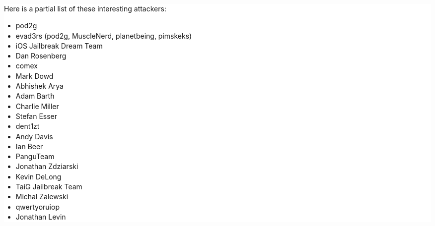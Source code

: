 Here is a partial list of these interesting attackers:

- pod2g
- evad3rs (pod2g, MuscleNerd, planetbeing, pimskeks)
- iOS Jailbreak Dream Team
- Dan Rosenberg
- comex
- Mark Dowd
- Abhishek Arya
- Adam Barth
- Charlie Miller
- Stefan Esser
- dent1zt
- Andy Davis
- Ian Beer
- PanguTeam
- Jonathan Zdziarski 
- Kevin DeLong
- TaiG Jailbreak Team
- Michal Zalewski
- qwertyoruiop
- Jonathan Levin
